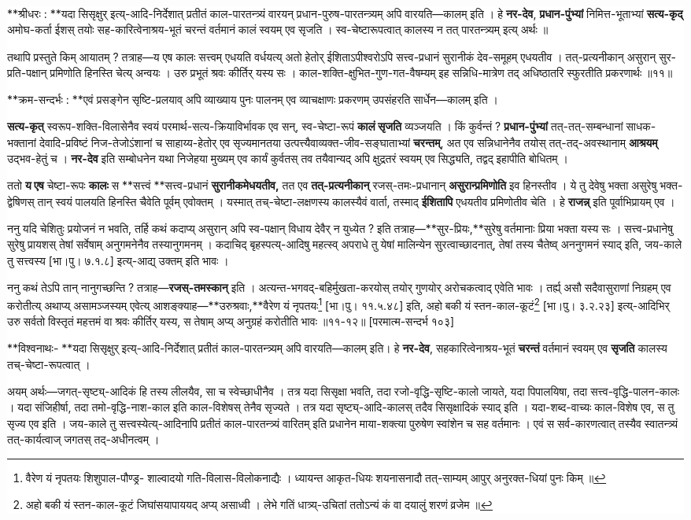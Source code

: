 **श्रीधरः : **यदा सिसृक्षुर् इत्य्-आदि-निर्देशात् प्रतीतं काल-पारतन्त्र्यं वारयन् प्रधान-पुरुष-पारतन्त्र्यम् अपि वारयति—कालम् इति । हे **नर-देव**, **प्रधान-पुंभ्यां** निमित्त-भूताभ्यां **सत्य-कृद्** अमोघ-कर्ता ईशस् तयोः सह-कारित्वेनाश्रय-भूतं चरन्तं वर्तमानं कालं स्वयम् एव सृजति । स्व-चेष्टारूपत्वात् कालस्य न तत् पारतन्त्र्यम् इत्य् अर्थः ॥

तथापि प्रस्तुते किम् आयातम् ? तत्राह—य एष कालः सत्त्वम् एधयति वर्धयत्य् अतो हेतोर् ईशिताऽपीश्वरोऽपि सत्त्व-प्रधानं सुरानीकं देव-समूहम् एधयतीव । तत्-प्रत्यनीकान् असुरान् सुर-प्रति-पक्षान् प्रमिणोति हिनस्ति चेत्य् अन्वयः । उरु प्रभूतं श्रवः कीर्तिर् यस्य सः । काल-शक्ति-क्षुभित-गुण-गत-वैषम्यम् इह सन्निधि-मात्रेण तद् अधिष्ठातरि स्फुरतीति प्रकरणार्थः ॥११॥

**क्रम-सन्दर्भः : **एवं प्रसङ्गेन सृष्टि-प्रलयाव् अपि व्याख्याय पुनः पालनम् एव व्याचक्षाणः प्रकरणम् उपसंहरति सार्धेन—कालम् इति । 

**सत्य-कृत्** स्वरूप-शक्ति-विलासेनैव स्वयं परमार्थ-सत्य-क्रियाविर्भावक एव सन्, स्व-चेष्टा-रूपं **कालं सृजति** व्यञ्जयति । किं कुर्वन्तं ? **प्रधान-पुंभ्यां** तत्-तत्-सम्बन्धानां साधक-भक्तानां देवादि-प्रविष्टं निज-तेजोऽंशानां च साहाय्य-हेतोर् एव सृज्यमानतया उत्पत्त्यैवाव्यक्त-जीव-सङ्घाताभ्यां **चरन्तम्**, अत एव सन्निधानेनैव तयोस् तत्-तद्-अवस्थानाम् **आश्रयम्** उद्भव-हेतुं च । **नर-देव** इति सम्बोधनेन यथा निजेहया मुख्यम् एव कार्यं कुर्वतस् तव तयैवान्यद् अपि क्षुद्रतरं स्वयम् एव सिद्ध्यति, तद्वद् इहापीति बोधितम् । 

ततो **य एष** चेष्टा-रूपः **कालः** स **सत्त्वं **सत्त्व-प्रधानं **सुरानीकमेधयतीव,** तत एव **तत्-प्रत्यनीकान्** रजस्-तमः-प्रधानान् **असुरान्प्रमिणोति** इव हिनस्तीव । ये तु देवेषु भक्ता असुरेषु भक्त-द्वेषिणस् तान् स्वयं पालयति हिनस्ति चैवेति पूर्वम् एवोक्तम् । यस्मात् तच्-चेष्टा-लक्षणस्य कालस्यैवं वार्ता, तस्माद् **ईशितापि** एधयतीव प्रमिणोतीव चेति । हे **राजन्न्** इति पूर्वाभिप्रायम् एव ।

ननु यदि चेशितुः प्रयोजनं न भवति, तर्हि कथं कदाप्य् असुरान् अपि स्व-पक्षान् विधाय देवैर् न युध्येत ? इति तत्राह—**सुर-प्रियः,**सुरेषु वर्तमानाः प्रिया भक्ता यस्य सः । सत्त्व-प्रधानेषु सुरेषु प्रायशस् तेषां सर्वेषाम् अनुगमनेनैव तस्यानुगमनम् । कदाचिद् बृहस्पत्य्-आदिषु महत्स्व् अपराधे तु येषां मालिन्येन सुरत्वाच्छादनात्, तेषां तस्य चैतेष्व् अननुगमनं स्याद् इति, जय-काले तु सत्त्वस्य [भा।पु। ७.१.८] इत्य्-आद्य् उक्तम् इति भावः ।

ननु कथं तेऽपि तान् नानुगच्छन्ति ? तत्राह—**रजस्-तमस्कान्** इति । अत्यन्त-भगवद्-बहिर्मुखता-करयोस् तयोर् गुणयोर् अरोचकत्वाद् एवेति भावः । तर्ह्य् असौ सदैवासुराणां निग्रहम् एव करोतीत्य् अथाप्य् असामञ्जस्यम् एवेत्य् आशङ्क्याह—**उरुश्रवाः,**वैरेण यं नृपतयः[^१२] [भा।पु। ११.५.४८] इति, अहो बकी यं स्तन-काल-कूटं[^१३] [भा।पु। ३.२.२३] इत्य्-आदिभिर्  उरु सर्वतो विस्तृतं महत्तमं वा श्रवः कीर्तिर् यस्य, स तेषाम् अप्य् अनुग्रहं करोतीति भावः ॥११-१२॥ [परमात्म-सन्दर्भ १०३]

[^१२]:
    वैरेण यं नृपतयः शिशुपाल-पौण्ड्र-
    शाल्वादयो गति-विलास-विलोकनाद्यैः ।
    ध्यायन्त आकृत-धियः शयनासनादौ
    तत्-साम्यम् आपुर् अनुरक्त-धियां पुनः किम् ॥ 


[^१३]:
    अहो बकी यं स्तन-काल-कूटं
    जिघांसयापाययद् अप्य् असाध्वी ।
    लेभे गतिं धात्र्य्-उचितां ततोऽन्यं
    कं वा दयालुं शरणं व्रजेम ॥ 


**विश्वनाथः- **यदा सिसृक्षुर् इत्य्-आदि-निर्देशात् प्रतीतं काल-पारतन्त्र्यम् अपि वारयति—कालम् इति। हे **नर-देव**, सहकारित्वेनाश्रय-भूतं **चरन्तं** वर्तमानं स्वयम् एव **सृजति** कालस्य तच्-चेष्टा-रूपत्वात् । 

अयम् अर्थः—जगत्-सृष्ट्य्-आदिकं हि तस्य लीलयैव, सा च स्वेच्छाधीनैव । तत्र यदा सिसृक्षा भवति, तदा रजो-वृद्धि-सृष्टि-कालो जायते, यदा पिपालयिषा, तदा सत्त्व-वृद्धि-पालन-कालः । यदा संजिहीर्षा, तदा तमो-वृद्धि-नाश-काल इति काल-विशेषस् तेनैव सृज्यते । तत्र यदा सृष्ट्य्-आदि-कालस् तदैव सिसृक्षादिकं स्याद् इति । यदा-शब्द-वाच्यः काल-विशेष एव, स तु सृज्य एव इति । जय-काले तु सत्त्वस्येत्य्-आदिनापि प्रतीतं काल-पारतन्त्र्यं वारितम् इति प्रधानेन माया-शक्त्या पुरुषेण स्वांशेन च सह वर्तमानः । एवं स सर्व-कारणत्वात् तस्यैव स्वातन्त्र्यं तत्-कार्यत्वाज् जगतस् तद्-अधीनत्वम् । 
